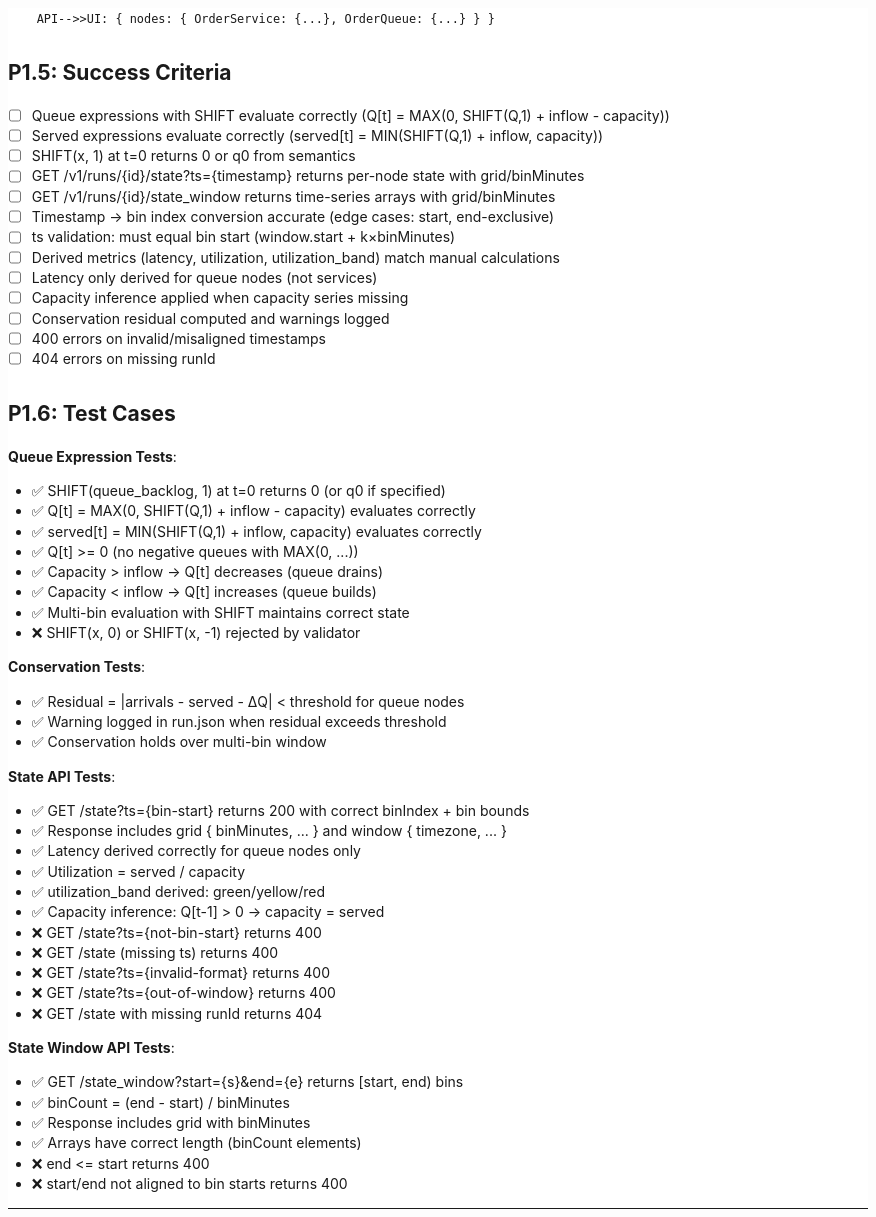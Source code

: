 ```mermaid
    API-->>UI: { nodes: { OrderService: {...}, OrderQueue: {...} } }
```

## P1.5: Success Criteria

- [ ] Queue expressions with SHIFT evaluate correctly (Q[t] = MAX(0, SHIFT(Q,1) + inflow - capacity))
- [ ] Served expressions evaluate correctly (served[t] = MIN(SHIFT(Q,1) + inflow, capacity))
- [ ] SHIFT(x, 1) at t=0 returns 0 or q0 from semantics
- [ ] GET /v1/runs/{id}/state?ts={timestamp} returns per-node state with grid/binMinutes
- [ ] GET /v1/runs/{id}/state_window returns time-series arrays with grid/binMinutes
- [ ] Timestamp → bin index conversion accurate (edge cases: start, end-exclusive)
- [ ] ts validation: must equal bin start (window.start + k×binMinutes)
- [ ] Derived metrics (latency, utilization, utilization_band) match manual calculations
- [ ] Latency only derived for queue nodes (not services)
- [ ] Capacity inference applied when capacity series missing
- [ ] Conservation residual computed and warnings logged
- [ ] 400 errors on invalid/misaligned timestamps
- [ ] 404 errors on missing runId

## P1.6: Test Cases

**Queue Expression Tests**:
- ✅ SHIFT(queue_backlog, 1) at t=0 returns 0 (or q0 if specified)
- ✅ Q[t] = MAX(0, SHIFT(Q,1) + inflow - capacity) evaluates correctly
- ✅ served[t] = MIN(SHIFT(Q,1) + inflow, capacity) evaluates correctly
- ✅ Q[t] >= 0 (no negative queues with MAX(0, ...))
- ✅ Capacity > inflow → Q[t] decreases (queue drains)
- ✅ Capacity < inflow → Q[t] increases (queue builds)
- ✅ Multi-bin evaluation with SHIFT maintains correct state
- ❌ SHIFT(x, 0) or SHIFT(x, -1) rejected by validator

**Conservation Tests**:
- ✅ Residual = |arrivals - served - ΔQ| < threshold for queue nodes
- ✅ Warning logged in run.json when residual exceeds threshold
- ✅ Conservation holds over multi-bin window

**State API Tests**:
- ✅ GET /state?ts={bin-start} returns 200 with correct binIndex + bin bounds
- ✅ Response includes grid { binMinutes, ... } and window { timezone, ... }
- ✅ Latency derived correctly for queue nodes only
- ✅ Utilization = served / capacity
- ✅ utilization_band derived: green/yellow/red
- ✅ Capacity inference: Q[t-1] > 0 → capacity = served
- ❌ GET /state?ts={not-bin-start} returns 400
- ❌ GET /state (missing ts) returns 400
- ❌ GET /state?ts={invalid-format} returns 400
- ❌ GET /state?ts={out-of-window} returns 400
- ❌ GET /state with missing runId returns 404

**State Window API Tests**:
- ✅ GET /state_window?start={s}&end={e} returns [start, end) bins
- ✅ binCount = (end - start) / binMinutes
- ✅ Response includes grid with binMinutes
- ✅ Arrays have correct length (binCount elements)
- ❌ end <= start returns 400
- ❌ start/end not aligned to bin starts returns 400

---